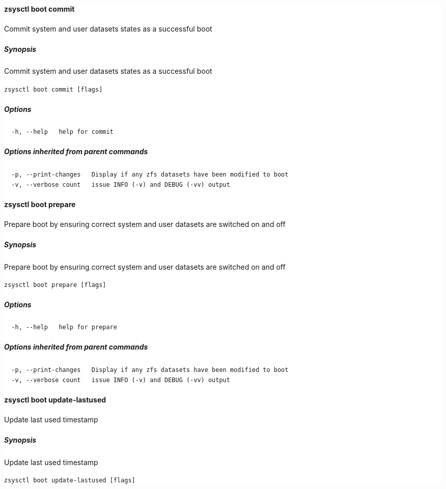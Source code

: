 #### zsysctl boot commit

Commit system and user datasets states as a successful boot

##### Synopsis

Commit system and user datasets states as a successful boot

```
zsysctl boot commit [flags]
```

##### Options

```
  -h, --help   help for commit
```

##### Options inherited from parent commands

```
  -p, --print-changes   Display if any zfs datasets have been modified to boot
  -v, --verbose count   issue INFO (-v) and DEBUG (-vv) output
```

#### zsysctl boot prepare

Prepare boot by ensuring correct system and user datasets are switched on and off

##### Synopsis

Prepare boot by ensuring correct system and user datasets are switched on and off

```
zsysctl boot prepare [flags]
```

##### Options

```
  -h, --help   help for prepare
```

##### Options inherited from parent commands

```
  -p, --print-changes   Display if any zfs datasets have been modified to boot
  -v, --verbose count   issue INFO (-v) and DEBUG (-vv) output
```

#### zsysctl boot update-lastused

Update last used timestamp

##### Synopsis

Update last used timestamp

```
zsysctl boot update-lastused [flags]
```
